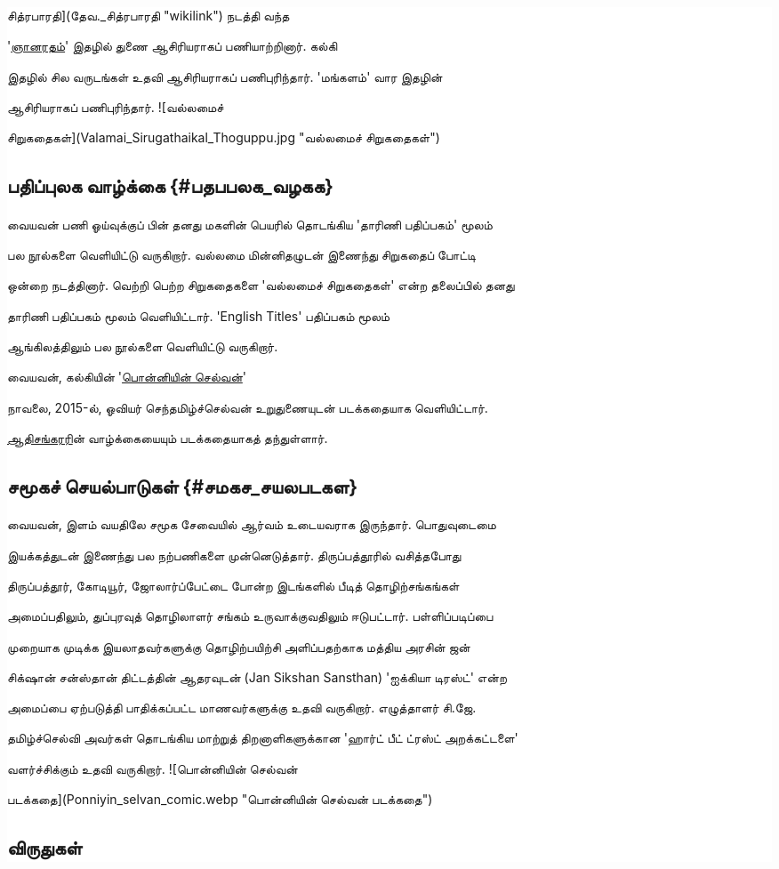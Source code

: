 சித்ரபாரதி](தேவ._சித்ரபாரதி "wikilink") நடத்தி வந்த

'[ஞானரதம்](ஞானரதம் "wikilink")' இதழில் துணை ஆசிரியராகப் பணியாற்றினார். கல்கி

இதழில் சில வருடங்கள் உதவி ஆசிரியராகப் பணிபுரிந்தார். 'மங்களம்' வார இதழின்

ஆசிரியராகப் பணிபுரிந்தார். ![வல்லமைச்

சிறுகதைகள்](Valamai_Sirugathaikal_Thoguppu.jpg "வல்லமைச் சிறுகதைகள்")



## பதிப்புலக வாழ்க்கை {#பதபபலக_வழகக}



வையவன் பணி ஓய்வுக்குப் பின் தனது மகளின் பெயரில் தொடங்கிய 'தாரிணி பதிப்பகம்' மூலம்

பல நூல்களை வெளியிட்டு வருகிறார். வல்லமை மின்னிதழுடன் இணைந்து சிறுகதைப் போட்டி

ஒன்றை நடத்தினார். வெற்றி பெற்ற சிறுகதைகளை 'வல்லமைச் சிறுகதைகள்' என்ற தலைப்பில் தனது

தாரிணி பதிப்பகம் மூலம் வெளியிட்டார். 'English Titles' பதிப்பகம் மூலம்

ஆங்கிலத்திலும் பல நூல்களை வெளியிட்டு வருகிறார்.



வையவன், கல்கியின் '[பொன்னியின் செல்வன்](பொன்னியின்_செல்வன்_(நாவல்) "wikilink")'

நாவலை, 2015-ல், ஓவியர் செந்தமிழ்ச்செல்வன் உறுதுணையுடன் படக்கதையாக வெளியிட்டார்.

[ஆதிசங்கரர](ஆதிசங்கரர் "wikilink")ின் வாழ்க்கையையும் படக்கதையாகத் தந்துள்ளார்.



## சமூகச் செயல்பாடுகள் {#சமகச_சயலபடகள}



வையவன், இளம் வயதிலே சமூக சேவையில் ஆர்வம் உடையவராக இருந்தார். பொதுவுடைமை

இயக்கத்துடன் இணைந்து பல நற்பணிகளை முன்னெடுத்தார். திருப்பத்தூரில் வசித்தபோது

திருப்பத்தூர், கோடியூர், ஜோலார்ப்பேட்டை போன்ற இடங்களில் பீடித் தொழிற்சங்கங்கள்

அமைப்பதிலும், துப்புரவுத் தொழிலாளர் சங்கம் உருவாக்குவதிலும் ஈடுபட்டார். பள்ளிப்படிப்பை

முறையாக முடிக்க இயலாதவர்களுக்கு தொழிற்பயிற்சி அளிப்பதற்காக மத்திய அரசின் ஜன்

சிக்‌ஷான் சன்ஸ்தான் திட்டத்தின் ஆதரவுடன் (Jan Sikshan Sansthan) 'ஐக்கியா டிரஸ்ட்' என்ற

அமைப்பை ஏற்படுத்தி பாதிக்கப்பட்ட மாணவர்களுக்கு உதவி வருகிறார். எழுத்தாளர் சி.ஜே.

தமிழ்ச்செல்வி அவர்கள் தொடங்கிய மாற்றுத் திறனாளிகளுக்கான 'ஹார்ட் பீட் ட்ரஸ்ட் அறக்கட்டளை'

வளர்ச்சிக்கும் உதவி வருகிறார். ![பொன்னியின் செல்வன்

படக்கதை](Ponniyin_selvan_comic.webp "பொன்னியின் செல்வன் படக்கதை")



## விருதுகள்

